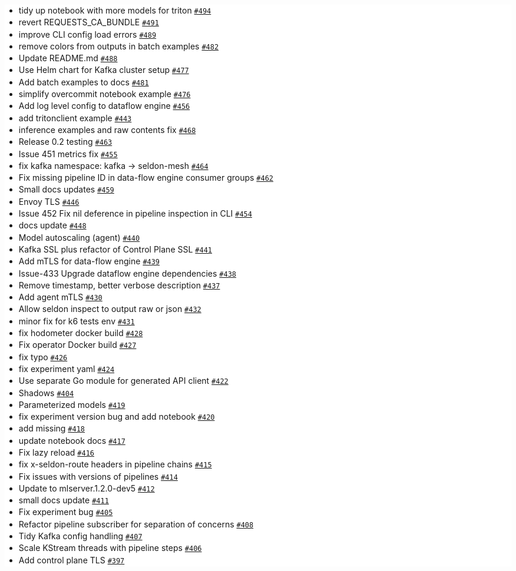 - tidy up notebook with more models for triton [`#494`](https://github.com/SeldonIO/seldon-core/pull/494)
- revert REQUESTS_CA_BUNDLE [`#491`](https://github.com/SeldonIO/seldon-core/pull/491)
- improve CLI config load errors [`#489`](https://github.com/SeldonIO/seldon-core/pull/489)
- remove colors from outputs in batch examples [`#482`](https://github.com/SeldonIO/seldon-core/pull/482)
- Update README.md [`#488`](https://github.com/SeldonIO/seldon-core/pull/488)
- Use Helm chart for Kafka cluster setup [`#477`](https://github.com/SeldonIO/seldon-core/pull/477)
- Add batch examples to docs [`#481`](https://github.com/SeldonIO/seldon-core/pull/481)
- simplify overcommit notebook example [`#476`](https://github.com/SeldonIO/seldon-core/pull/476)
- Add log level config to dataflow engine [`#456`](https://github.com/SeldonIO/seldon-core/pull/456)
- add tritonclient example [`#443`](https://github.com/SeldonIO/seldon-core/pull/443)
- inference examples and raw contents fix [`#468`](https://github.com/SeldonIO/seldon-core/pull/468)
- Release 0.2 testing [`#463`](https://github.com/SeldonIO/seldon-core/pull/463)
- Issue 451 metrics fix [`#455`](https://github.com/SeldonIO/seldon-core/pull/455)
- fix kafka namespace: kafka -&gt; seldon-mesh [`#464`](https://github.com/SeldonIO/seldon-core/pull/464)
- Fix missing pipeline ID in data-flow engine consumer groups [`#462`](https://github.com/SeldonIO/seldon-core/pull/462)
- Small docs updates [`#459`](https://github.com/SeldonIO/seldon-core/pull/459)
- Envoy TLS [`#446`](https://github.com/SeldonIO/seldon-core/pull/446)
- Issue 452 Fix nil deference in pipeline inspection in CLI [`#454`](https://github.com/SeldonIO/seldon-core/pull/454)
- docs update [`#448`](https://github.com/SeldonIO/seldon-core/pull/448)
- Model autoscaling (agent) [`#440`](https://github.com/SeldonIO/seldon-core/pull/440)
- Kafka SSL plus refactor of Control Plane SSL [`#441`](https://github.com/SeldonIO/seldon-core/pull/441)
- Add mTLS for data-flow engine [`#439`](https://github.com/SeldonIO/seldon-core/pull/439)
- Issue-433 Upgrade dataflow engine dependencies [`#438`](https://github.com/SeldonIO/seldon-core/pull/438)
- Remove timestamp, better verbose description [`#437`](https://github.com/SeldonIO/seldon-core/pull/437)
- Add agent mTLS [`#430`](https://github.com/SeldonIO/seldon-core/pull/430)
- Allow seldon inspect to output raw or json [`#432`](https://github.com/SeldonIO/seldon-core/pull/432)
- minor fix for k6 tests env [`#431`](https://github.com/SeldonIO/seldon-core/pull/431)
- fix hodometer docker build [`#428`](https://github.com/SeldonIO/seldon-core/pull/428)
- Fix operator Docker build [`#427`](https://github.com/SeldonIO/seldon-core/pull/427)
- fix typo [`#426`](https://github.com/SeldonIO/seldon-core/pull/426)
- fix experiment yaml [`#424`](https://github.com/SeldonIO/seldon-core/pull/424)
- Use separate Go module for generated API client [`#422`](https://github.com/SeldonIO/seldon-core/pull/422)
- Shadows [`#404`](https://github.com/SeldonIO/seldon-core/pull/404)
- Parameterized models [`#419`](https://github.com/SeldonIO/seldon-core/pull/419)
- fix experiment version bug and add notebook [`#420`](https://github.com/SeldonIO/seldon-core/pull/420)
- add missing [`#418`](https://github.com/SeldonIO/seldon-core/pull/418)
- update notebook docs [`#417`](https://github.com/SeldonIO/seldon-core/pull/417)
- Fix lazy reload [`#416`](https://github.com/SeldonIO/seldon-core/pull/416)
- fix x-seldon-route headers in pipeline chains [`#415`](https://github.com/SeldonIO/seldon-core/pull/415)
- Fix issues with versions of pipelines [`#414`](https://github.com/SeldonIO/seldon-core/pull/414)
- Update to mlserver.1.2.0-dev5 [`#412`](https://github.com/SeldonIO/seldon-core/pull/412)
- small docs update [`#411`](https://github.com/SeldonIO/seldon-core/pull/411)
- Fix experiment bug [`#405`](https://github.com/SeldonIO/seldon-core/pull/405)
- Refactor pipeline subscriber for separation of concerns [`#408`](https://github.com/SeldonIO/seldon-core/pull/408)
- Tidy Kafka config handling [`#407`](https://github.com/SeldonIO/seldon-core/pull/407)
- Scale KStream threads with pipeline steps [`#406`](https://github.com/SeldonIO/seldon-core/pull/406)
- Add control plane TLS [`#397`](https://github.com/SeldonIO/seldon-core/pull/397)